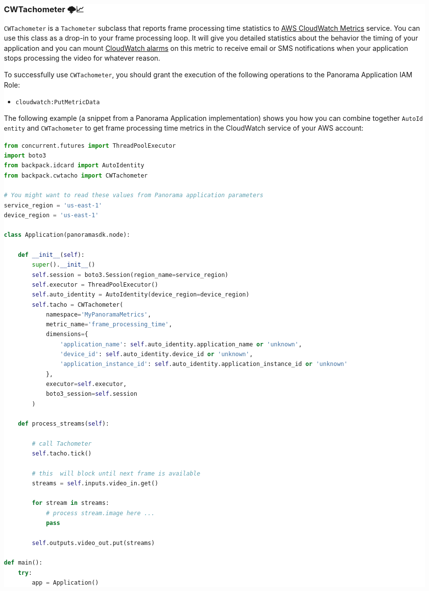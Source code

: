 ### CWTachometer 🌩️📈

`CWTachometer` is a `Tachometer` subclass that reports frame processing time statistics to [AWS CloudWatch Metrics](https://docs.aws.amazon.com/AmazonCloudWatch/latest/monitoring/working_with_metrics.html) service. You can use this class as a drop-in to your frame processing loop. It will give you detailed statistics about the behavior the timing of your application and you can mount [CloudWatch alarms](https://docs.aws.amazon.com/AmazonCloudWatch/latest/monitoring/AlarmThatSendsEmail.html) on this metric to receive email or SMS notifications when your application stops processing the video for whatever reason.

To successfully use `CWTachometer`, you should grant the execution of the following operations to the Panorama Application IAM Role:

 - `cloudwatch:PutMetricData`

The following example (a snippet from a Panorama Application implementation) shows you how you can combine together `AutoIdentity` and `CWTachometer` to get frame processing time metrics in the CloudWatch service of your AWS account:

```python
from concurrent.futures import ThreadPoolExecutor
import boto3
from backpack.idcard import AutoIdentity
from backpack.cwtacho import CWTachometer

# You might want to read these values from Panorama application parameters
service_region = 'us-east-1'
device_region = 'us-east-1'

class Application(panoramasdk.node):

    def __init__(self):
        super().__init__()
        self.session = boto3.Session(region_name=service_region)
        self.executor = ThreadPoolExecutor()
        self.auto_identity = AutoIdentity(device_region=device_region)
        self.tacho = CWTachometer(
            namespace='MyPanoramaMetrics',
            metric_name='frame_processing_time',
            dimensions={
                'application_name': self.auto_identity.application_name or 'unknown',
                'device_id': self.auto_identity.device_id or 'unknown',
                'application_instance_id': self.auto_identity.application_instance_id or 'unknown'
            },
            executor=self.executor,
            boto3_session=self.session
        )

    def process_streams(self):

        # call Tachometer
        self.tacho.tick()

        # this  will block until next frame is available
        streams = self.inputs.video_in.get() 

        for stream in streams:
            # process stream.image here ...
            pass

        self.outputs.video_out.put(streams)

def main():
    try:
        app = Application()
```